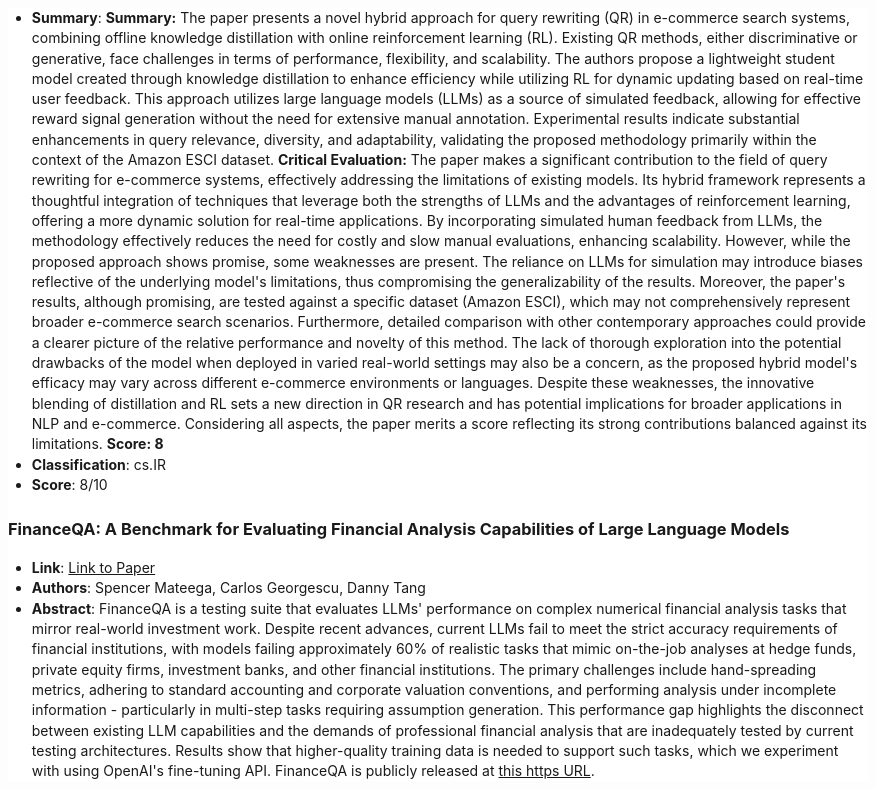 - **Summary**: **Summary:** The paper presents a novel hybrid approach for query rewriting (QR) in e-commerce search systems, combining offline knowledge distillation with online reinforcement learning (RL). Existing QR methods, either discriminative or generative, face challenges in terms of performance, flexibility, and scalability. The authors propose a lightweight student model created through knowledge distillation to enhance efficiency while utilizing RL for dynamic updating based on real-time user feedback. This approach utilizes large language models (LLMs) as a source of simulated feedback, allowing for effective reward signal generation without the need for extensive manual annotation. Experimental results indicate substantial enhancements in query relevance, diversity, and adaptability, validating the proposed methodology primarily within the context of the Amazon ESCI dataset. **Critical Evaluation:** The paper makes a significant contribution to the field of query rewriting for e-commerce systems, effectively addressing the limitations of existing models. Its hybrid framework represents a thoughtful integration of techniques that leverage both the strengths of LLMs and the advantages of reinforcement learning, offering a more dynamic solution for real-time applications. By incorporating simulated human feedback from LLMs, the methodology effectively reduces the need for costly and slow manual evaluations, enhancing scalability. However, while the proposed approach shows promise, some weaknesses are present. The reliance on LLMs for simulation may introduce biases reflective of the underlying model's limitations, thus compromising the generalizability of the results. Moreover, the paper's results, although promising, are tested against a specific dataset (Amazon ESCI), which may not comprehensively represent broader e-commerce search scenarios. Furthermore, detailed comparison with other contemporary approaches could provide a clearer picture of the relative performance and novelty of this method. The lack of thorough exploration into the potential drawbacks of the model when deployed in varied real-world settings may also be a concern, as the proposed hybrid model's efficacy may vary across different e-commerce environments or languages. Despite these weaknesses, the innovative blending of distillation and RL sets a new direction in QR research and has potential implications for broader applications in NLP and e-commerce.  Considering all aspects, the paper merits a score reflecting its strong contributions balanced against its limitations. **Score: 8**
- **Classification**: cs.IR
- **Score**: 8/10

### FinanceQA: A Benchmark for Evaluating Financial Analysis Capabilities of Large Language Models
- **Link**: [Link to Paper](http://arxiv.org/abs/2501.18062v1)
- **Authors**: Spencer Mateega, Carlos Georgescu, Danny Tang
- **Abstract**: FinanceQA is a testing suite that evaluates LLMs' performance on complex numerical financial analysis tasks that mirror real-world investment work. Despite recent advances, current LLMs fail to meet the strict accuracy requirements of financial institutions, with models failing approximately 60% of realistic tasks that mimic on-the-job analyses at hedge funds, private equity firms, investment banks, and other financial institutions. The primary challenges include hand-spreading metrics, adhering to standard accounting and corporate valuation conventions, and performing analysis under incomplete information - particularly in multi-step tasks requiring assumption generation. This performance gap highlights the disconnect between existing LLM capabilities and the demands of professional financial analysis that are inadequately tested by current testing architectures. Results show that higher-quality training data is needed to support such tasks, which we experiment with using OpenAI's fine-tuning API. FinanceQA is publicly released at [this https URL](https://huggingface.co/datasets/AfterQuery/FinanceQA).